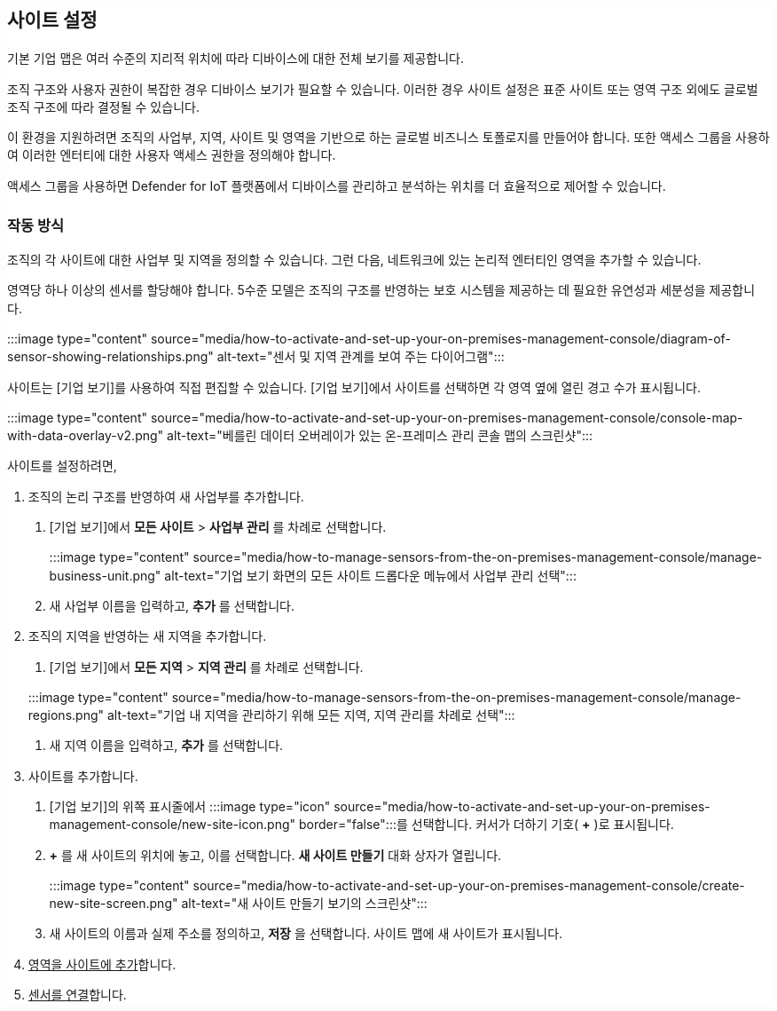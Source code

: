 ## <a name="set-up-a-site"></a>사이트 설정

기본 기업 맵은 여러 수준의 지리적 위치에 따라 디바이스에 대한 전체 보기를 제공합니다.

조직 구조와 사용자 권한이 복잡한 경우 디바이스 보기가 필요할 수 있습니다. 이러한 경우 사이트 설정은 표준 사이트 또는 영역 구조 외에도 글로벌 조직 구조에 따라 결정될 수 있습니다.

이 환경을 지원하려면 조직의 사업부, 지역, 사이트 및 영역을 기반으로 하는 글로벌 비즈니스 토폴로지를 만들어야 합니다. 또한 액세스 그룹을 사용하여 이러한 엔터티에 대한 사용자 액세스 권한을 정의해야 합니다.

액세스 그룹을 사용하면 Defender for IoT 플랫폼에서 디바이스를 관리하고 분석하는 위치를 더 효율적으로 제어할 수 있습니다.

### <a name="how-it-works"></a>작동 방식

조직의 각 사이트에 대한 사업부 및 지역을 정의할 수 있습니다. 그런 다음, 네트워크에 있는 논리적 엔터티인 영역을 추가할 수 있습니다. 

영역당 하나 이상의 센서를 할당해야 합니다. 5수준 모델은 조직의 구조를 반영하는 보호 시스템을 제공하는 데 필요한 유연성과 세분성을 제공합니다.

:::image type="content" source="media/how-to-activate-and-set-up-your-on-premises-management-console/diagram-of-sensor-showing-relationships.png" alt-text="센서 및 지역 관계를 보여 주는 다이어그램":::

사이트는 [기업 보기]를 사용하여 직접 편집할 수 있습니다. [기업 보기]에서 사이트를 선택하면 각 영역 옆에 열린 경고 수가 표시됩니다.

:::image type="content" source="media/how-to-activate-and-set-up-your-on-premises-management-console/console-map-with-data-overlay-v2.png" alt-text="베를린 데이터 오버레이가 있는 온-프레미스 관리 콘솔 맵의 스크린샷":::

사이트를 설정하려면,

1. 조직의 논리 구조를 반영하여 새 사업부를 추가합니다.

   1. [기업 보기]에서 **모든 사이트** > **사업부 관리** 를 차례로 선택합니다.

      :::image type="content" source="media/how-to-manage-sensors-from-the-on-premises-management-console/manage-business-unit.png" alt-text="기업 보기 화면의 모든 사이트 드롭다운 메뉴에서 사업부 관리 선택":::

   1. 새 사업부 이름을 입력하고, **추가** 를 선택합니다.

1. 조직의 지역을 반영하는 새 지역을 추가합니다.

   1. [기업 보기]에서 **모든 지역** > **지역 관리** 를 차례로 선택합니다.

   :::image type="content" source="media/how-to-manage-sensors-from-the-on-premises-management-console/manage-regions.png" alt-text="기업 내 지역을 관리하기 위해 모든 지역, 지역 관리를 차례로 선택":::

   1. 새 지역 이름을 입력하고, **추가** 를 선택합니다.

1. 사이트를 추가합니다.

   1. [기업 보기]의 위쪽 표시줄에서 :::image type="icon" source="media/how-to-activate-and-set-up-your-on-premises-management-console/new-site-icon.png" border="false":::를 선택합니다. 커서가 더하기 기호( **+** )로 표시됩니다.

   1. **+** 를 새 사이트의 위치에 놓고, 이를 선택합니다. **새 사이트 만들기** 대화 상자가 열립니다.

      :::image type="content" source="media/how-to-activate-and-set-up-your-on-premises-management-console/create-new-site-screen.png" alt-text="새 사이트 만들기 보기의 스크린샷":::

   1. 새 사이트의 이름과 실제 주소를 정의하고, **저장** 을 선택합니다. 사이트 맵에 새 사이트가 표시됩니다.

4. [영역을 사이트에 추가](#create-enterprise-zones)합니다.

5. [센서를 연결](how-to-manage-individual-sensors.md#connect-a-sensor-to-the-management-console)합니다.
